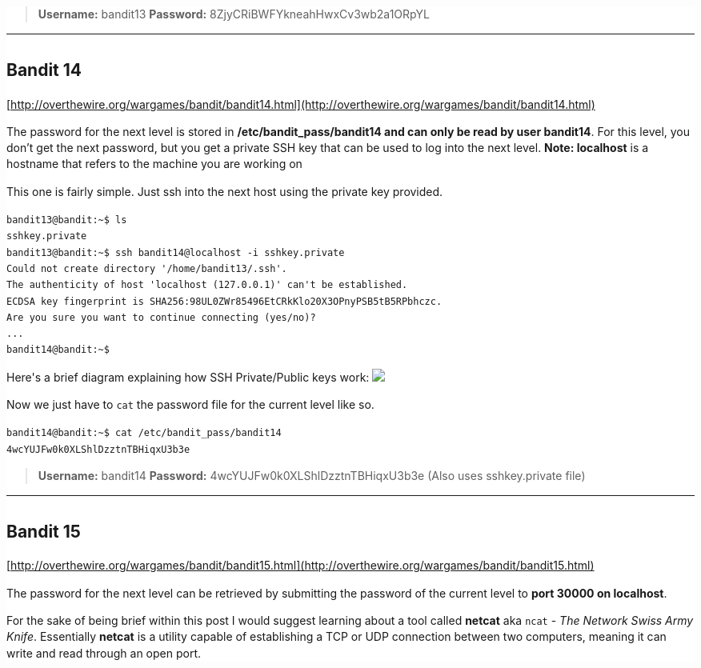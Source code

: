 > **Username:** bandit13
> **Password:** 8ZjyCRiBWFYkneahHwxCv3wb2a1ORpYL

---

## Bandit 14

[http://overthewire.org/wargames/bandit/bandit14.html](http://overthewire.org/wargames/bandit/bandit14.html)

The password for the next level is stored in **/etc/bandit_pass/bandit14 and can only be read by user bandit14**. For this level, you don’t get the next password, but you get a private SSH key that can be used to log into the next level. **Note: localhost** is a hostname that refers to the machine you are working on

This one is fairly simple. Just ssh into the next host using the private key provided.

```console
bandit13@bandit:~$ ls
sshkey.private
bandit13@bandit:~$ ssh bandit14@localhost -i sshkey.private
Could not create directory '/home/bandit13/.ssh'.
The authenticity of host 'localhost (127.0.0.1)' can't be established.
ECDSA key fingerprint is SHA256:98UL0ZWr85496EtCRkKlo20X3OPnyPSB5tB5RPbhczc.
Are you sure you want to continue connecting (yes/no)?
...
bandit14@bandit:~$
```

Here's a brief diagram explaining how SSH Private/Public keys work:
![](https://i.imgur.com/iS3gROA.png)

Now we just have to `cat` the password file for the current level like so.

```console
bandit14@bandit:~$ cat /etc/bandit_pass/bandit14
4wcYUJFw0k0XLShlDzztnTBHiqxU3b3e
```

> **Username:** bandit14
> **Password:** 4wcYUJFw0k0XLShlDzztnTBHiqxU3b3e  (Also uses sshkey.private file)

---

## Bandit 15

[http://overthewire.org/wargames/bandit/bandit15.html](http://overthewire.org/wargames/bandit/bandit15.html)

The password for the next level can be retrieved by submitting the password of the current level to **port 30000 on localhost**.

For the sake of being brief within this post I would suggest learning about a tool called **netcat** aka `ncat` - *The Network Swiss Army Knife*. Essentially **netcat** is a utility capable of establishing a TCP or UDP connection between two computers, meaning it can write and read through an open port. 
